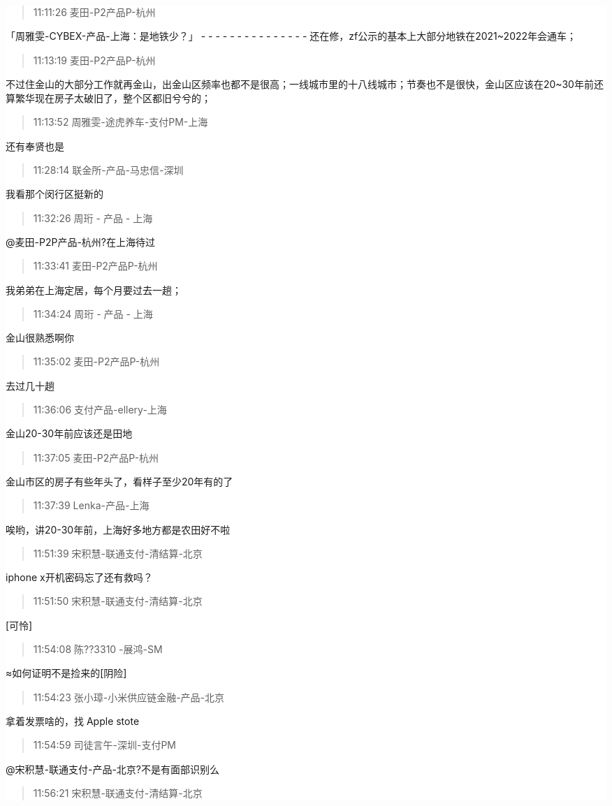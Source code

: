 > 11:11:26  麦田-P2产品P-杭州  
   
「周雅雯-CYBEX-产品-上海：是地铁少？」 - - - - - - - - - - - - - - - 还在修，zf公示的基本上大部分地铁在2021~2022年会通车；  
   
> 11:13:19  麦田-P2产品P-杭州  
   
不过住金山的大部分工作就再金山，出金山区频率也都不是很高；一线城市里的十八线城市；节奏也不是很快，金山区应该在20~30年前还算繁华现在房子太破旧了，整个区都旧兮兮的；  
   
> 11:13:52  周雅雯-途虎养车-支付PM-上海  
   
还有奉贤也是  
   
> 11:28:14  联金所-产品-马忠信-深圳  
   
我看那个闵行区挺新的  
   
> 11:32:26  周珩 - 产品 - 上海  
   
@麦田-P2P产品-杭州?在上海待过  
   
> 11:33:41  麦田-P2产品P-杭州  
   
我弟弟在上海定居，每个月要过去一趟；  
   
> 11:34:24  周珩 - 产品 - 上海  
   
金山很熟悉啊你  
   
> 11:35:02  麦田-P2产品P-杭州  
   
去过几十趟  
   
> 11:36:06  支付产品-ellery-上海  
   
金山20-30年前应该还是田地  
   
> 11:37:05  麦田-P2产品P-杭州  
   
金山市区的房子有些年头了，看样子至少20年有的了  
   
> 11:37:39  Lenka-产品-上海  
   
唉哟，讲20-30年前，上海好多地方都是农田好不啦  
   
> 11:51:39  宋积慧-联通支付-清结算-北京  
   
iphone x开机密码忘了还有救吗？  
   
> 11:51:50  宋积慧-联通支付-清结算-北京  
   
[可怜]  
   
> 11:54:08  陈??3310 -展鸿-SM  
   
≈如何证明不是捡来的[阴险]  
   
> 11:54:23  张小璋-小米供应链金融-产品-北京  
   
拿着发票啥的，找 Apple stote  
   
> 11:54:59  司徒言午-深圳-支付PM  
   
@宋积慧-联通支付-产品-北京?不是有面部识别么  
   
> 11:56:21  宋积慧-联通支付-清结算-北京  
   